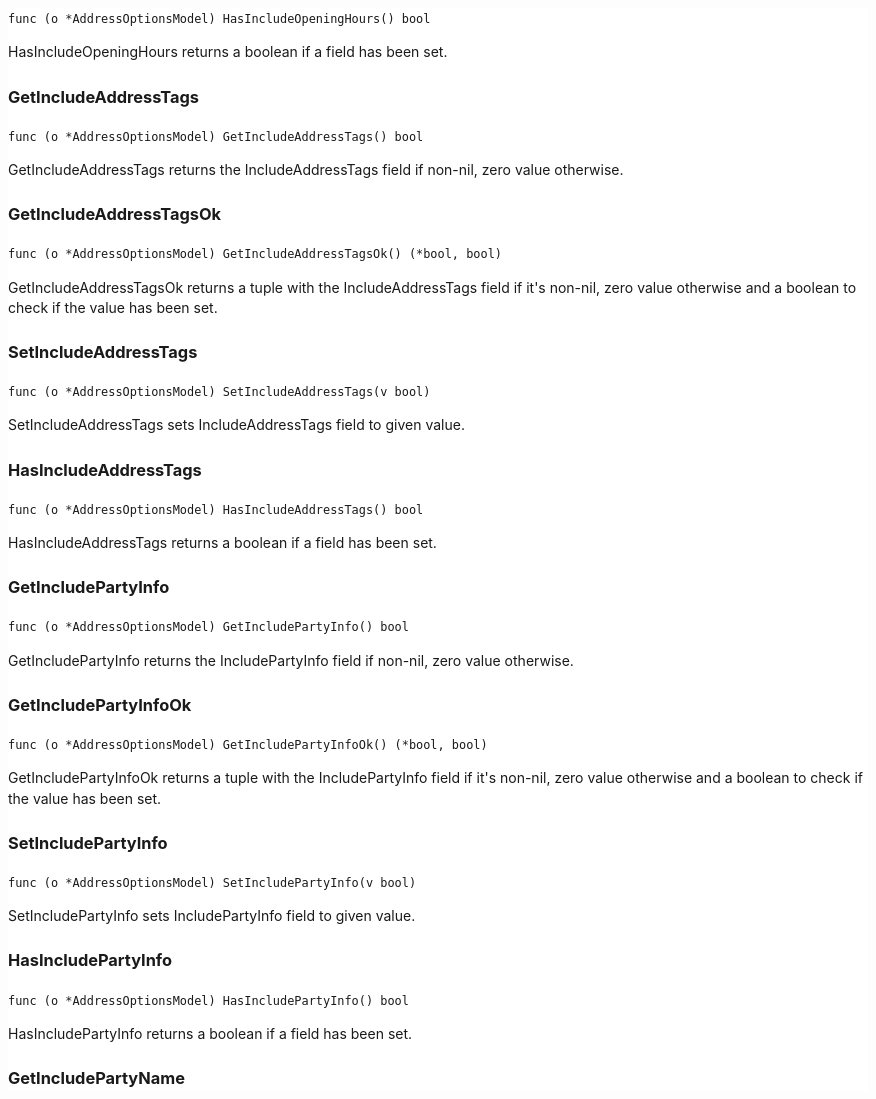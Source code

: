 `func (o *AddressOptionsModel) HasIncludeOpeningHours() bool`

HasIncludeOpeningHours returns a boolean if a field has been set.

### GetIncludeAddressTags

`func (o *AddressOptionsModel) GetIncludeAddressTags() bool`

GetIncludeAddressTags returns the IncludeAddressTags field if non-nil, zero value otherwise.

### GetIncludeAddressTagsOk

`func (o *AddressOptionsModel) GetIncludeAddressTagsOk() (*bool, bool)`

GetIncludeAddressTagsOk returns a tuple with the IncludeAddressTags field if it's non-nil, zero value otherwise
and a boolean to check if the value has been set.

### SetIncludeAddressTags

`func (o *AddressOptionsModel) SetIncludeAddressTags(v bool)`

SetIncludeAddressTags sets IncludeAddressTags field to given value.

### HasIncludeAddressTags

`func (o *AddressOptionsModel) HasIncludeAddressTags() bool`

HasIncludeAddressTags returns a boolean if a field has been set.

### GetIncludePartyInfo

`func (o *AddressOptionsModel) GetIncludePartyInfo() bool`

GetIncludePartyInfo returns the IncludePartyInfo field if non-nil, zero value otherwise.

### GetIncludePartyInfoOk

`func (o *AddressOptionsModel) GetIncludePartyInfoOk() (*bool, bool)`

GetIncludePartyInfoOk returns a tuple with the IncludePartyInfo field if it's non-nil, zero value otherwise
and a boolean to check if the value has been set.

### SetIncludePartyInfo

`func (o *AddressOptionsModel) SetIncludePartyInfo(v bool)`

SetIncludePartyInfo sets IncludePartyInfo field to given value.

### HasIncludePartyInfo

`func (o *AddressOptionsModel) HasIncludePartyInfo() bool`

HasIncludePartyInfo returns a boolean if a field has been set.

### GetIncludePartyName
